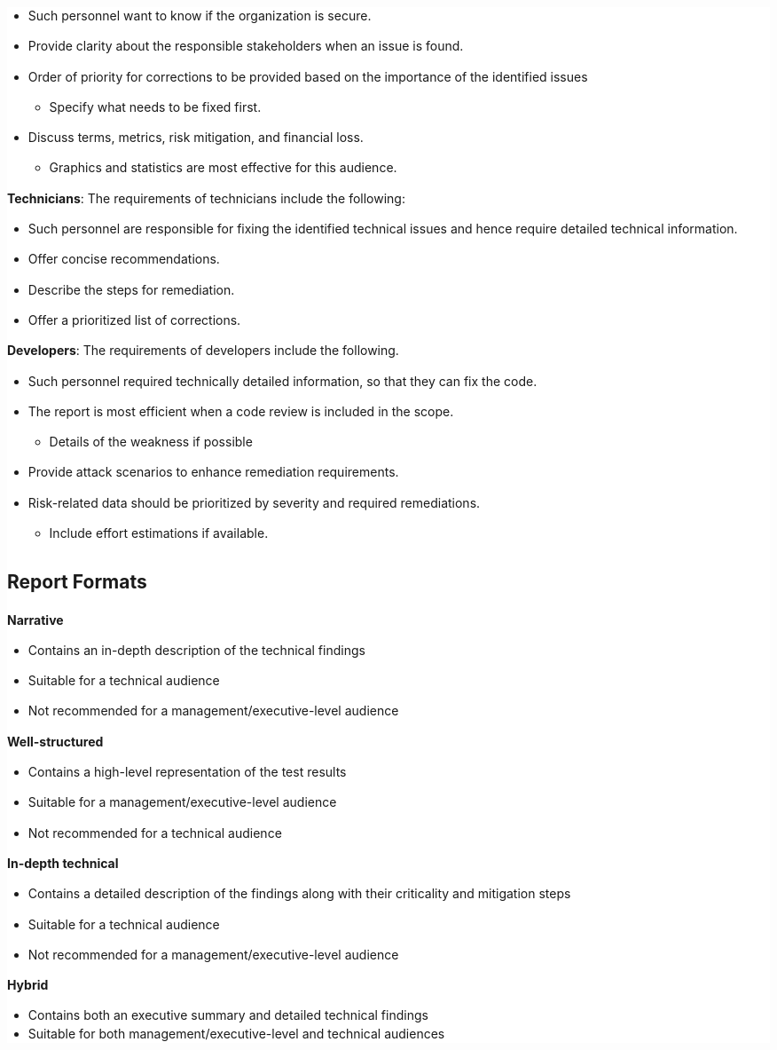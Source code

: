 - Such personnel want to know if the organization is secure.

- Provide clarity about the responsible stakeholders when an issue is found.

- Order of priority for corrections to be provided based on the importance of the identified issues

  - Specify what needs to be fixed first.

- Discuss terms, metrics, risk mitigation, and financial loss.

  - Graphics and statistics are most effective for this audience.

**Technicians**: The requirements of technicians include the following:

- Such personnel are responsible for fixing the identified technical issues and hence require detailed technical information.
- Offer concise recommendations.
- Describe the steps for remediation.

- Offer a prioritized list of corrections.

**Developers**: The requirements of developers include the following.

- Such personnel required technically detailed information, so that they can fix the code.
- The report is most efficient when a code review is included in the scope.
  - Details of the weakness if possible

- Provide attack scenarios to enhance remediation requirements.
- Risk-related data should be prioritized by severity and required remediations.
  - Include effort estimations if available.

## Report Formats

**Narrative**

- Contains an in-depth description of the technical findings

- Suitable for a technical audience

- Not recommended for a management/executive-level audience

**Well-structured**

- Contains a high-level representation of the test results

- Suitable for a management/executive-level audience

- Not recommended for a technical audience

  

**In-depth technical**

- Contains a detailed description of the findings along with their criticality and mitigation steps

- Suitable for a technical audience

- Not recommended for a management/executive-level audience

**Hybrid**

- Contains both an executive summary and detailed technical findings
- Suitable for both management/executive-level and technical audiences
